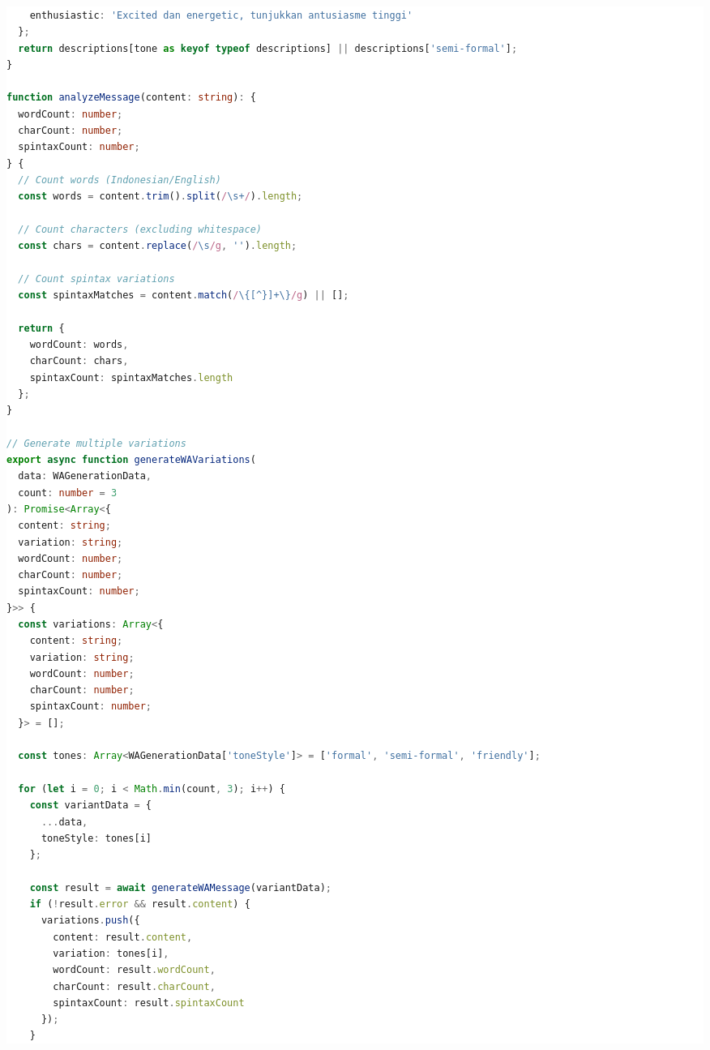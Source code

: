```typescript
    enthusiastic: 'Excited dan energetic, tunjukkan antusiasme tinggi'
  };
  return descriptions[tone as keyof typeof descriptions] || descriptions['semi-formal'];
}

function analyzeMessage(content: string): {
  wordCount: number;
  charCount: number;
  spintaxCount: number;
} {
  // Count words (Indonesian/English)
  const words = content.trim().split(/\s+/).length;
  
  // Count characters (excluding whitespace)
  const chars = content.replace(/\s/g, '').length;
  
  // Count spintax variations
  const spintaxMatches = content.match(/\{[^}]+\}/g) || [];
  
  return {
    wordCount: words,
    charCount: chars,
    spintaxCount: spintaxMatches.length
  };
}

// Generate multiple variations
export async function generateWAVariations(
  data: WAGenerationData,
  count: number = 3
): Promise<Array<{
  content: string;
  variation: string;
  wordCount: number;
  charCount: number;
  spintaxCount: number;
}>> {
  const variations: Array<{
    content: string;
    variation: string;
    wordCount: number;
    charCount: number;
    spintaxCount: number;
  }> = [];
  
  const tones: Array<WAGenerationData['toneStyle']> = ['formal', 'semi-formal', 'friendly'];
  
  for (let i = 0; i < Math.min(count, 3); i++) {
    const variantData = {
      ...data,
      toneStyle: tones[i]
    };
    
    const result = await generateWAMessage(variantData);
    if (!result.error && result.content) {
      variations.push({
        content: result.content,
        variation: tones[i],
        wordCount: result.wordCount,
        charCount: result.charCount,
        spintaxCount: result.spintaxCount
      });
    }
```